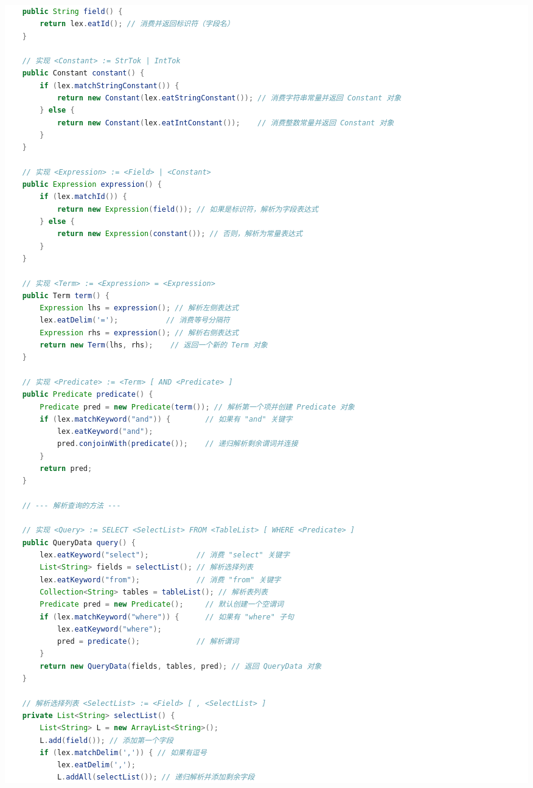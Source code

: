 ```java
    public String field() {
        return lex.eatId(); // 消费并返回标识符（字段名）
    }

    // 实现 <Constant> := StrTok | IntTok
    public Constant constant() {
        if (lex.matchStringConstant()) {
            return new Constant(lex.eatStringConstant()); // 消费字符串常量并返回 Constant 对象
        } else {
            return new Constant(lex.eatIntConstant());    // 消费整数常量并返回 Constant 对象
        }
    }

    // 实现 <Expression> := <Field> | <Constant>
    public Expression expression() {
        if (lex.matchId()) {
            return new Expression(field()); // 如果是标识符，解析为字段表达式
        } else {
            return new Expression(constant()); // 否则，解析为常量表达式
        }
    }

    // 实现 <Term> := <Expression> = <Expression>
    public Term term() {
        Expression lhs = expression(); // 解析左侧表达式
        lex.eatDelim('=');           // 消费等号分隔符
        Expression rhs = expression(); // 解析右侧表达式
        return new Term(lhs, rhs);    // 返回一个新的 Term 对象
    }

    // 实现 <Predicate> := <Term> [ AND <Predicate> ]
    public Predicate predicate() {
        Predicate pred = new Predicate(term()); // 解析第一个项并创建 Predicate 对象
        if (lex.matchKeyword("and")) {        // 如果有 "and" 关键字
            lex.eatKeyword("and");
            pred.conjoinWith(predicate());    // 递归解析剩余谓词并连接
        }
        return pred;
    }

    // --- 解析查询的方法 ---

    // 实现 <Query> := SELECT <SelectList> FROM <TableList> [ WHERE <Predicate> ]
    public QueryData query() {
        lex.eatKeyword("select");           // 消费 "select" 关键字
        List<String> fields = selectList(); // 解析选择列表
        lex.eatKeyword("from");             // 消费 "from" 关键字
        Collection<String> tables = tableList(); // 解析表列表
        Predicate pred = new Predicate();     // 默认创建一个空谓词
        if (lex.matchKeyword("where")) {      // 如果有 "where" 子句
            lex.eatKeyword("where");
            pred = predicate();             // 解析谓词
        }
        return new QueryData(fields, tables, pred); // 返回 QueryData 对象
    }

    // 解析选择列表 <SelectList> := <Field> [ , <SelectList> ]
    private List<String> selectList() {
        List<String> L = new ArrayList<String>();
        L.add(field()); // 添加第一个字段
        if (lex.matchDelim(',')) { // 如果有逗号
            lex.eatDelim(',');
            L.addAll(selectList()); // 递归解析并添加剩余字段
```